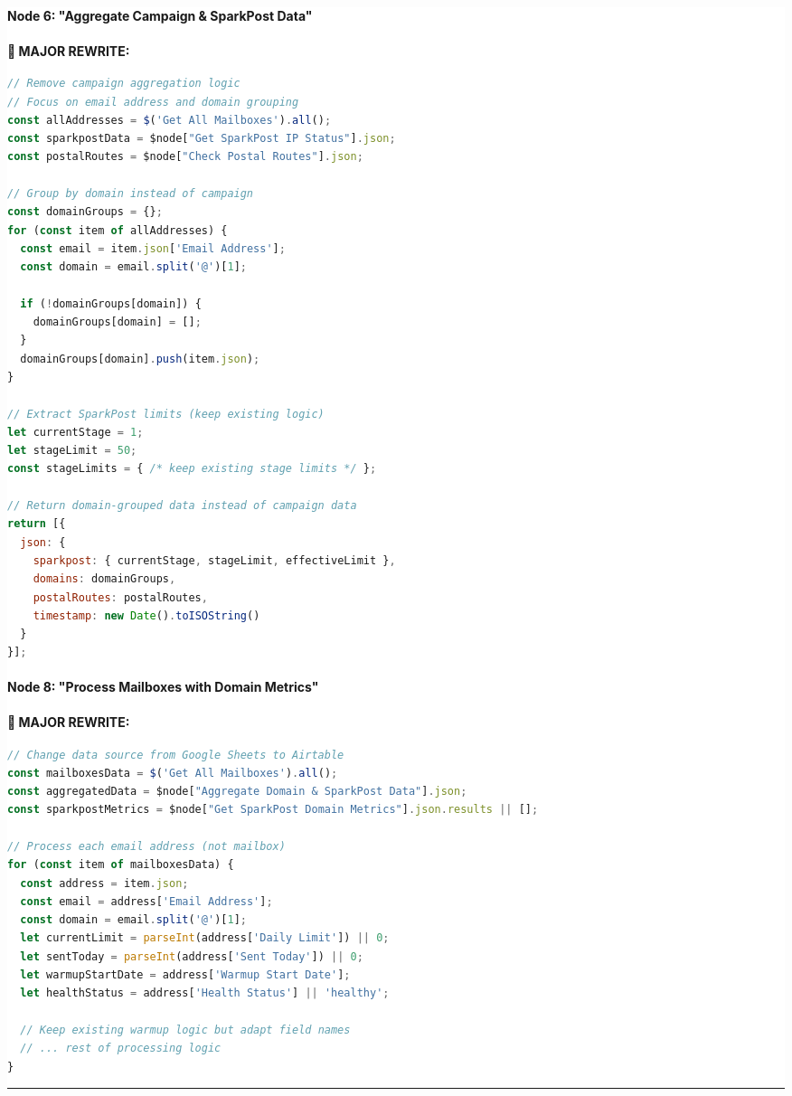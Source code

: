 #### Node 6: "Aggregate Campaign & SparkPost Data"
**🔄 MAJOR REWRITE:**
```javascript
// Remove campaign aggregation logic
// Focus on email address and domain grouping
const allAddresses = $('Get All Mailboxes').all();
const sparkpostData = $node["Get SparkPost IP Status"].json;
const postalRoutes = $node["Check Postal Routes"].json;

// Group by domain instead of campaign
const domainGroups = {};
for (const item of allAddresses) {
  const email = item.json['Email Address'];
  const domain = email.split('@')[1];
  
  if (!domainGroups[domain]) {
    domainGroups[domain] = [];
  }
  domainGroups[domain].push(item.json);
}

// Extract SparkPost limits (keep existing logic)
let currentStage = 1;
let stageLimit = 50;
const stageLimits = { /* keep existing stage limits */ };

// Return domain-grouped data instead of campaign data
return [{
  json: {
    sparkpost: { currentStage, stageLimit, effectiveLimit },
    domains: domainGroups,
    postalRoutes: postalRoutes,
    timestamp: new Date().toISOString()
  }
}];
```

#### Node 8: "Process Mailboxes with Domain Metrics"
**🔄 MAJOR REWRITE:**
```javascript
// Change data source from Google Sheets to Airtable
const mailboxesData = $('Get All Mailboxes').all();
const aggregatedData = $node["Aggregate Domain & SparkPost Data"].json;
const sparkpostMetrics = $node["Get SparkPost Domain Metrics"].json.results || [];

// Process each email address (not mailbox)
for (const item of mailboxesData) {
  const address = item.json;
  const email = address['Email Address'];
  const domain = email.split('@')[1];
  let currentLimit = parseInt(address['Daily Limit']) || 0;
  let sentToday = parseInt(address['Sent Today']) || 0;
  let warmupStartDate = address['Warmup Start Date'];
  let healthStatus = address['Health Status'] || 'healthy';
  
  // Keep existing warmup logic but adapt field names
  // ... rest of processing logic
}
```

---
